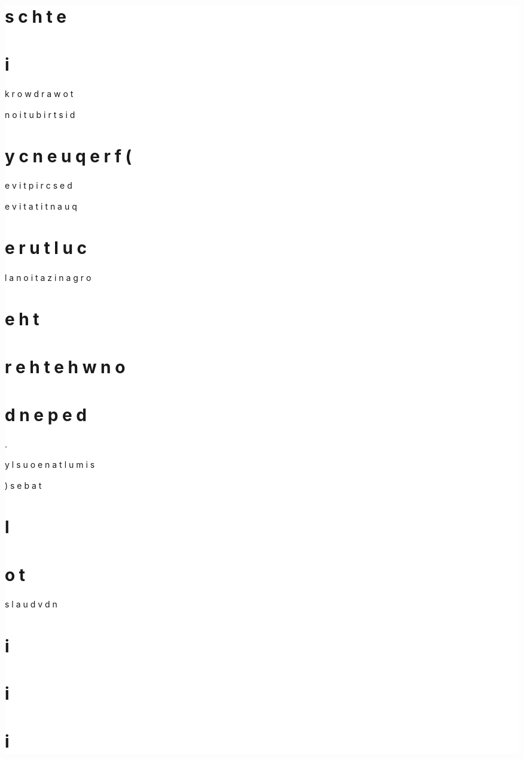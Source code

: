 # s c h t e

# i

k r o w d r a w o t

n o i t u b i r t s i d

# y c n e u q e r f (

e v i t p i r c s e d

e v i t a t i t n a u q

# e r u t l u c

l a n o i t a z i n a g r o

# e h t

# r e h t e h w n o

# d n e p e d

.

y l s u o e n a t l u m i s

) s e b a t

# l

# o t

s l a u d v d n

# i

# i

# i
